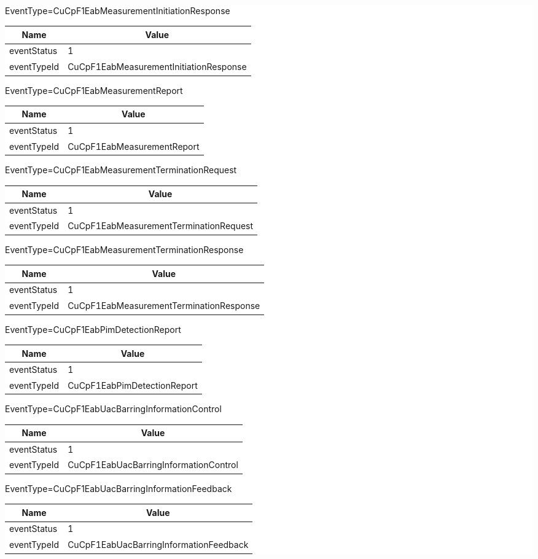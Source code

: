 EventType=CuCpF1EabMeasurementInitiationResponse

| Name        | Value                                  |
|-------------|----------------------------------------|
| eventStatus | 1                                      |
| eventTypeId | CuCpF1EabMeasurementInitiationResponse |

EventType=CuCpF1EabMeasurementReport

| Name        | Value                      |
|-------------|----------------------------|
| eventStatus | 1                          |
| eventTypeId | CuCpF1EabMeasurementReport |

EventType=CuCpF1EabMeasurementTerminationRequest

| Name        | Value                                  |
|-------------|----------------------------------------|
| eventStatus | 1                                      |
| eventTypeId | CuCpF1EabMeasurementTerminationRequest |

EventType=CuCpF1EabMeasurementTerminationResponse

| Name        | Value                                   |
|-------------|-----------------------------------------|
| eventStatus | 1                                       |
| eventTypeId | CuCpF1EabMeasurementTerminationResponse |

EventType=CuCpF1EabPimDetectionReport

| Name        | Value                       |
|-------------|-----------------------------|
| eventStatus | 1                           |
| eventTypeId | CuCpF1EabPimDetectionReport |

EventType=CuCpF1EabUacBarringInformationControl

| Name        | Value                                 |
|-------------|---------------------------------------|
| eventStatus | 1                                     |
| eventTypeId | CuCpF1EabUacBarringInformationControl |

EventType=CuCpF1EabUacBarringInformationFeedback

| Name        | Value                                  |
|-------------|----------------------------------------|
| eventStatus | 1                                      |
| eventTypeId | CuCpF1EabUacBarringInformationFeedback |
